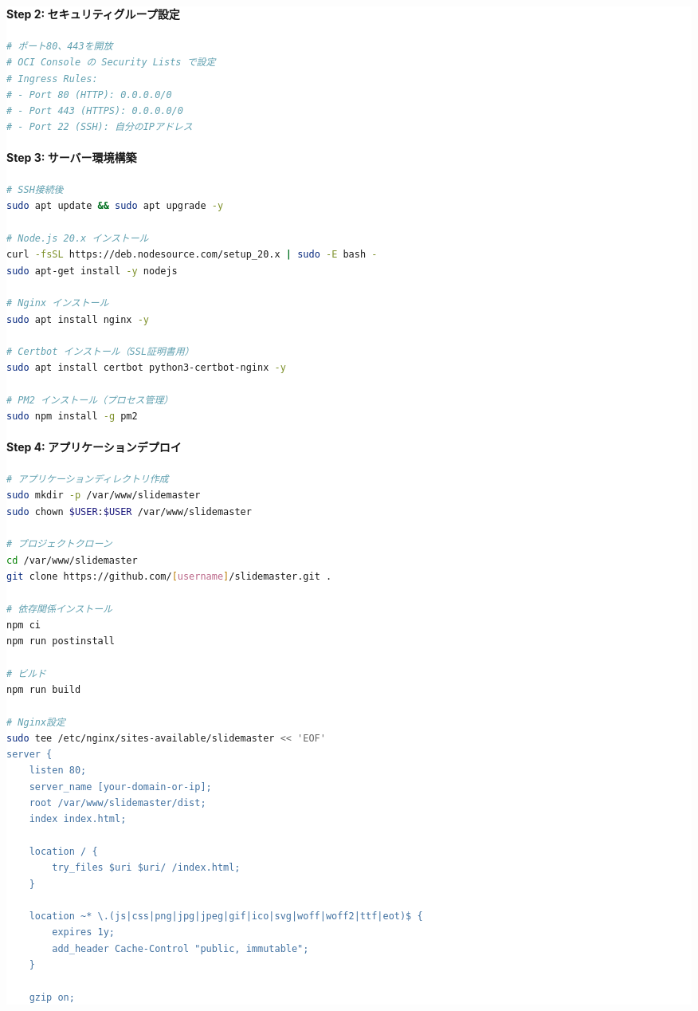 #### Step 2: セキュリティグループ設定
```bash
# ポート80、443を開放
# OCI Console の Security Lists で設定
# Ingress Rules:
# - Port 80 (HTTP): 0.0.0.0/0
# - Port 443 (HTTPS): 0.0.0.0/0
# - Port 22 (SSH): 自分のIPアドレス
```

#### Step 3: サーバー環境構築
```bash
# SSH接続後
sudo apt update && sudo apt upgrade -y

# Node.js 20.x インストール
curl -fsSL https://deb.nodesource.com/setup_20.x | sudo -E bash -
sudo apt-get install -y nodejs

# Nginx インストール
sudo apt install nginx -y

# Certbot インストール（SSL証明書用）
sudo apt install certbot python3-certbot-nginx -y

# PM2 インストール（プロセス管理）
sudo npm install -g pm2
```

#### Step 4: アプリケーションデプロイ
```bash
# アプリケーションディレクトリ作成
sudo mkdir -p /var/www/slidemaster
sudo chown $USER:$USER /var/www/slidemaster

# プロジェクトクローン
cd /var/www/slidemaster
git clone https://github.com/[username]/slidemaster.git .

# 依存関係インストール
npm ci
npm run postinstall

# ビルド
npm run build

# Nginx設定
sudo tee /etc/nginx/sites-available/slidemaster << 'EOF'
server {
    listen 80;
    server_name [your-domain-or-ip];
    root /var/www/slidemaster/dist;
    index index.html;

    location / {
        try_files $uri $uri/ /index.html;
    }

    location ~* \.(js|css|png|jpg|jpeg|gif|ico|svg|woff|woff2|ttf|eot)$ {
        expires 1y;
        add_header Cache-Control "public, immutable";
    }

    gzip on;
```